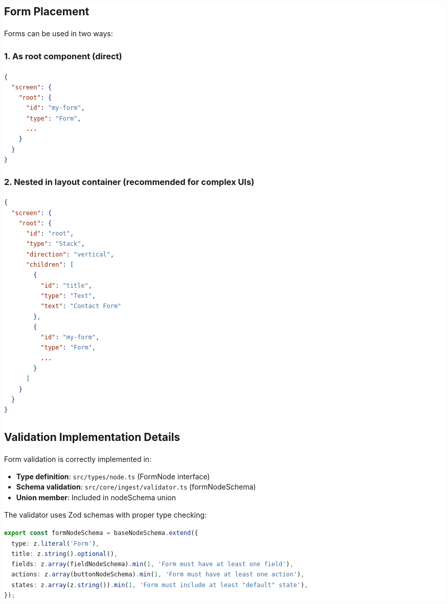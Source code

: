 ## Form Placement

Forms can be used in two ways:

### 1. As root component (direct)
```json
{
  "screen": {
    "root": {
      "id": "my-form",
      "type": "Form",
      ...
    }
  }
}
```

### 2. Nested in layout container (recommended for complex UIs)
```json
{
  "screen": {
    "root": {
      "id": "root",
      "type": "Stack",
      "direction": "vertical",
      "children": [
        {
          "id": "title",
          "type": "Text",
          "text": "Contact Form"
        },
        {
          "id": "my-form",
          "type": "Form",
          ...
        }
      ]
    }
  }
}
```

## Validation Implementation Details

Form validation is correctly implemented in:
- **Type definition**: `src/types/node.ts` (FormNode interface)
- **Schema validation**: `src/core/ingest/validator.ts` (formNodeSchema)
- **Union member**: Included in nodeSchema union

The validator uses Zod schemas with proper type checking:
```typescript
export const formNodeSchema = baseNodeSchema.extend({
  type: z.literal('Form'),
  title: z.string().optional(),
  fields: z.array(fieldNodeSchema).min(1, 'Form must have at least one field'),
  actions: z.array(buttonNodeSchema).min(1, 'Form must have at least one action'),
  states: z.array(z.string()).min(1, 'Form must include at least "default" state'),
});
```
